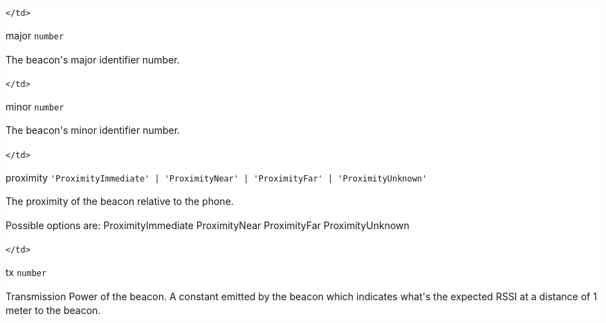       
    </td>
  </tr>
  
  <tr>
    <td>
      major
    </td>
    <td>
      <code>number</code>
    </td>
    <td>
      <p>The beacon&#39;s major identifier number.</p>

      
    </td>
  </tr>
  
  <tr>
    <td>
      minor
    </td>
    <td>
      <code>number</code>
    </td>
    <td>
      <p>The beacon&#39;s minor identifier number.</p>

      
    </td>
  </tr>
  
  <tr>
    <td>
      proximity
    </td>
    <td>
      <code>&#39;ProximityImmediate&#39; | &#39;ProximityNear&#39; | &#39;ProximityFar&#39; | &#39;ProximityUnknown&#39;</code>
    </td>
    <td>
      <p>The proximity of the beacon relative to the phone.</p>
<p>Possible options are:
ProximityImmediate
ProximityNear
ProximityFar
ProximityUnknown</p>

      
    </td>
  </tr>
  
  <tr>
    <td>
      tx
    </td>
    <td>
      <code>number</code>
    </td>
    <td>
      <p>Transmission Power of the beacon. A constant emitted by the beacon which indicates what&#39;s the expected RSSI at a distance of 1 meter to the beacon.</p>
